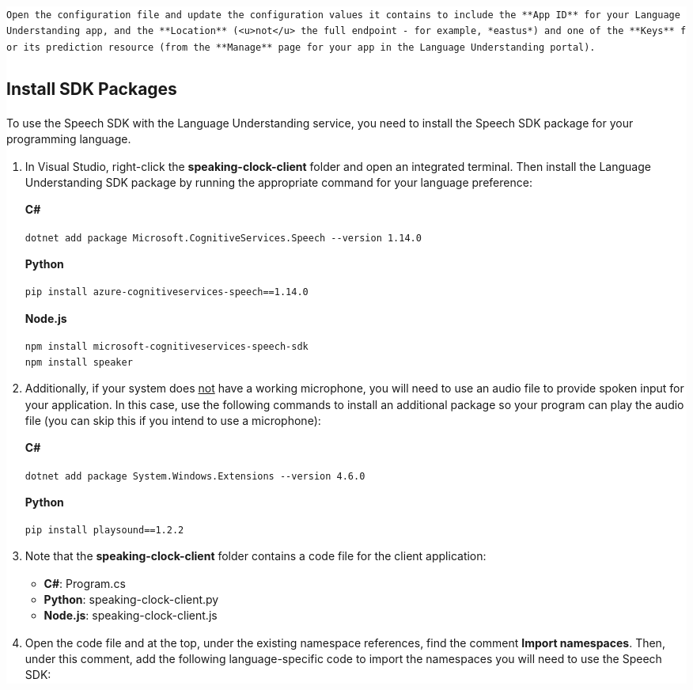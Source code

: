     Open the configuration file and update the configuration values it contains to include the **App ID** for your Language Understanding app, and the **Location** (<u>not</u> the full endpoint - for example, *eastus*) and one of the **Keys** for its prediction resource (from the **Manage** page for your app in the Language Understanding portal).

## Install SDK Packages

To use the Speech SDK with the Language Understanding service, you need to install the Speech SDK package for your programming language.

1. In Visual Studio, right-click the **speaking-clock-client** folder and open an integrated terminal. Then install the Language Understanding SDK package by running the appropriate command for your language preference:

    **C#**

    ```
    dotnet add package Microsoft.CognitiveServices.Speech --version 1.14.0
    ```

    **Python**

    ```
    pip install azure-cognitiveservices-speech==1.14.0
    ```

    **Node.js**
    
    ```
    npm install microsoft-cognitiveservices-speech-sdk
    npm install speaker
    ```

2. Additionally, if your system does <u>not</u> have a working microphone, you will need to use an audio file to provide spoken input for your application. In this case, use the following commands to install an additional package so your program can play the audio file (you can skip this if you intend to use a microphone):

    **C#**

    ```
    dotnet add package System.Windows.Extensions --version 4.6.0 
    ```

    **Python**

    ```
    pip install playsound==1.2.2
    ```

3. Note that the **speaking-clock-client** folder contains a code file for the client application:

    - **C#**: Program.cs
    - **Python**: speaking-clock-client.py
    - **Node.js**: speaking-clock-client.js

4. Open the code file and at the top, under the existing namespace references, find the comment **Import namespaces**. Then, under this comment, add the following language-specific code to import the namespaces you will need to use the Speech SDK:
